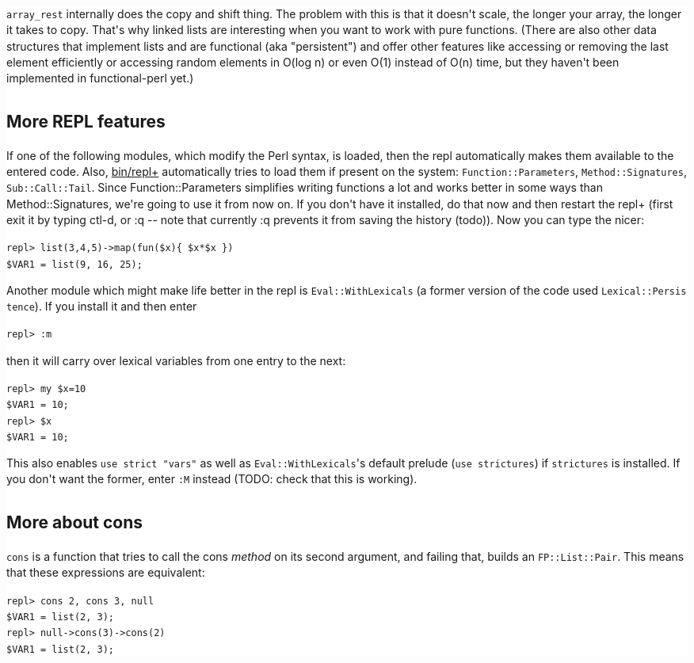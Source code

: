 `array_rest` internally does the copy and shift thing. The problem
with this is that it doesn't scale, the longer your array, the longer
it takes to copy. That's why linked lists are interesting when you
want to work with pure functions. (There are also other data
structures that implement lists and are functional (aka "persistent")
and offer other features like accessing or removing the last element
efficiently or accessing random elements in O(log n) or even O(1)
instead of O(n) time, but they haven't been implemented in
functional-perl yet.)


## More REPL features

If one of the following modules, which modify the Perl syntax, is
loaded, then the repl automatically makes them available to the
entered code.  Also, [bin/repl+](../bin/repl+) automatically tries to
load them if present on the system: `Function::Parameters`,
`Method::Signatures`, `Sub::Call::Tail`. Since Function::Parameters
simplifies writing functions a lot and works better in some ways than
Method::Signatures, we're going to use it from now on. If you don't
have it installed, do that now and then restart the repl+ (first exit
it by typing ctl-d, or :q -- note that currently :q prevents it from
saving the history (todo)). Now you can type the nicer:

    repl> list(3,4,5)->map(fun($x){ $x*$x })
    $VAR1 = list(9, 16, 25);

Another module which might make life better in the repl is
`Eval::WithLexicals` (a former version of the code used
`Lexical::Persistence`). If you install it and then enter

    repl> :m

then it will carry over lexical variables from one entry to the next:

    repl> my $x=10
    $VAR1 = 10;
    repl> $x
    $VAR1 = 10;

This also enables `use strict "vars"` as well as
`Eval::WithLexicals`'s default prelude (`use strictures`) if
`strictures` is installed.  If you don't want the former, enter `:M`
instead (TODO: check that this is working).


## More about cons

`cons` is a function that tries to call the cons *method* on its
second argument, and failing that, builds an `FP::List::Pair`. This
means that these expressions are equivalent:

    repl> cons 2, cons 3, null
    $VAR1 = list(2, 3);
    repl> null->cons(3)->cons(2)
    $VAR1 = list(2, 3);
